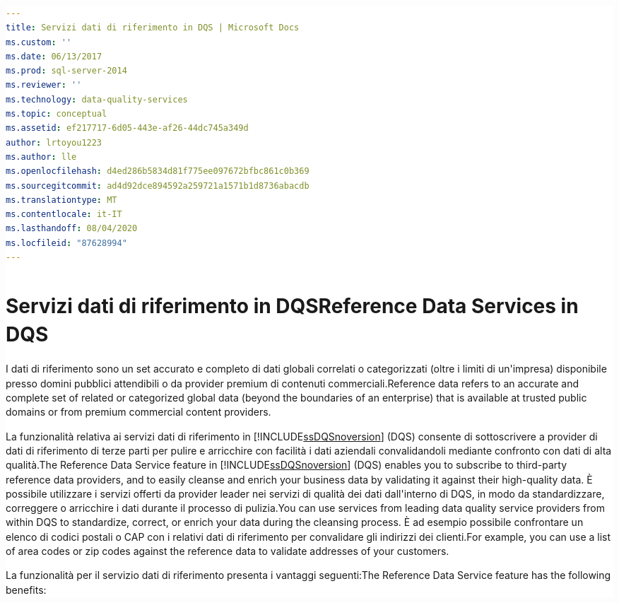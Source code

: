 ```yaml
---
title: Servizi dati di riferimento in DQS | Microsoft Docs
ms.custom: ''
ms.date: 06/13/2017
ms.prod: sql-server-2014
ms.reviewer: ''
ms.technology: data-quality-services
ms.topic: conceptual
ms.assetid: ef217717-6d05-443e-af26-44dc745a349d
author: lrtoyou1223
ms.author: lle
ms.openlocfilehash: d4ed286b5834d81f775ee097672bfbc861c0b369
ms.sourcegitcommit: ad4d92dce894592a259721a1571b1d8736abacdb
ms.translationtype: MT
ms.contentlocale: it-IT
ms.lasthandoff: 08/04/2020
ms.locfileid: "87628994"
---
```

# <a name="reference-data-services-in-dqs"></a><span data-ttu-id="bfe45-102">Servizi dati di riferimento in DQS</span><span class="sxs-lookup"><span data-stu-id="bfe45-102">Reference Data Services in DQS</span></span>
  <span data-ttu-id="bfe45-103">I dati di riferimento sono un set accurato e completo di dati globali correlati o categorizzati (oltre i limiti di un'impresa) disponibile presso domini pubblici attendibili o da provider premium di contenuti commerciali.</span><span class="sxs-lookup"><span data-stu-id="bfe45-103">Reference data refers to an accurate and complete set of related or categorized global data (beyond the boundaries of an enterprise) that is available at trusted public domains or from premium commercial content providers.</span></span>  
  
 <span data-ttu-id="bfe45-104">La funzionalità relativa ai servizi dati di riferimento in [!INCLUDE[ssDQSnoversion](../includes/ssdqsnoversion-md.md)] (DQS) consente di sottoscrivere a provider di dati di riferimento di terze parti per pulire e arricchire con facilità i dati aziendali convalidandoli mediante confronto con dati di alta qualità.</span><span class="sxs-lookup"><span data-stu-id="bfe45-104">The Reference Data Service feature in [!INCLUDE[ssDQSnoversion](../includes/ssdqsnoversion-md.md)] (DQS) enables you to subscribe to third-party reference data providers, and to easily cleanse and enrich your business data by validating it against their high-quality data.</span></span> <span data-ttu-id="bfe45-105">È possibile utilizzare i servizi offerti da provider leader nei servizi di qualità dei dati dall'interno di DQS, in modo da standardizzare, correggere o arricchire i dati durante il processo di pulizia.</span><span class="sxs-lookup"><span data-stu-id="bfe45-105">You can use services from leading data quality service providers from within DQS to standardize, correct, or enrich your data during the cleansing process.</span></span> <span data-ttu-id="bfe45-106">È ad esempio possibile confrontare un elenco di codici postali o CAP con i relativi dati di riferimento per convalidare gli indirizzi dei clienti.</span><span class="sxs-lookup"><span data-stu-id="bfe45-106">For example, you can use a list of area codes or zip codes against the reference data to validate addresses of your customers.</span></span>  
  
 <span data-ttu-id="bfe45-107">La funzionalità per il servizio dati di riferimento presenta i vantaggi seguenti:</span><span class="sxs-lookup"><span data-stu-id="bfe45-107">The Reference Data Service feature has the following benefits:</span></span>  
  